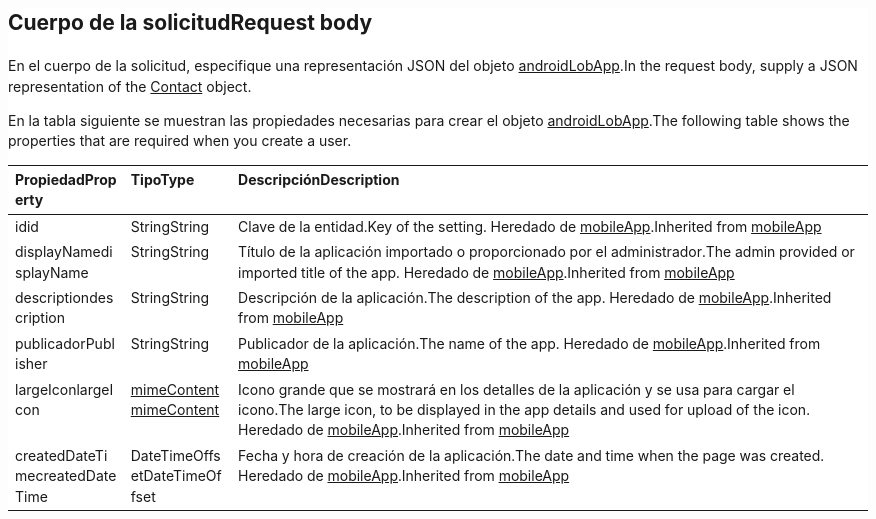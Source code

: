 ## <a name="request-body"></a><span data-ttu-id="4fad6-123">Cuerpo de la solicitud</span><span class="sxs-lookup"><span data-stu-id="4fad6-123">Request body</span></span>
<span data-ttu-id="4fad6-124">En el cuerpo de la solicitud, especifique una representación JSON del objeto [androidLobApp](../resources/intune_apps_androidlobapp.md).</span><span class="sxs-lookup"><span data-stu-id="4fad6-124">In the request body, supply a JSON representation of the [Contact](../resources/intune_apps_androidlobapp.md) object.</span></span>

<span data-ttu-id="4fad6-125">En la tabla siguiente se muestran las propiedades necesarias para crear el objeto [androidLobApp](../resources/intune_apps_androidlobapp.md).</span><span class="sxs-lookup"><span data-stu-id="4fad6-125">The following table shows the properties that are required when you create a user.</span></span>

|<span data-ttu-id="4fad6-126">Propiedad</span><span class="sxs-lookup"><span data-stu-id="4fad6-126">Property</span></span>|<span data-ttu-id="4fad6-127">Tipo</span><span class="sxs-lookup"><span data-stu-id="4fad6-127">Type</span></span>|<span data-ttu-id="4fad6-128">Descripción</span><span class="sxs-lookup"><span data-stu-id="4fad6-128">Description</span></span>|
|:---|:---|:---|
|<span data-ttu-id="4fad6-129">id</span><span class="sxs-lookup"><span data-stu-id="4fad6-129">id</span></span>|<span data-ttu-id="4fad6-130">String</span><span class="sxs-lookup"><span data-stu-id="4fad6-130">String</span></span>|<span data-ttu-id="4fad6-131">Clave de la entidad.</span><span class="sxs-lookup"><span data-stu-id="4fad6-131">Key of the setting.</span></span> <span data-ttu-id="4fad6-132">Heredado de [mobileApp](../resources/intune_apps_mobileapp.md).</span><span class="sxs-lookup"><span data-stu-id="4fad6-132">Inherited from [mobileApp](../resources/intune_apps_mobileapp.md)</span></span>|
|<span data-ttu-id="4fad6-133">displayName</span><span class="sxs-lookup"><span data-stu-id="4fad6-133">displayName</span></span>|<span data-ttu-id="4fad6-134">String</span><span class="sxs-lookup"><span data-stu-id="4fad6-134">String</span></span>|<span data-ttu-id="4fad6-135">Título de la aplicación importado o proporcionado por el administrador.</span><span class="sxs-lookup"><span data-stu-id="4fad6-135">The admin provided or imported title of the app.</span></span> <span data-ttu-id="4fad6-136">Heredado de [mobileApp](../resources/intune_apps_mobileapp.md).</span><span class="sxs-lookup"><span data-stu-id="4fad6-136">Inherited from [mobileApp](../resources/intune_apps_mobileapp.md)</span></span>|
|<span data-ttu-id="4fad6-137">description</span><span class="sxs-lookup"><span data-stu-id="4fad6-137">description</span></span>|<span data-ttu-id="4fad6-138">String</span><span class="sxs-lookup"><span data-stu-id="4fad6-138">String</span></span>|<span data-ttu-id="4fad6-139">Descripción de la aplicación.</span><span class="sxs-lookup"><span data-stu-id="4fad6-139">The description of the app.</span></span> <span data-ttu-id="4fad6-140">Heredado de [mobileApp](../resources/intune_apps_mobileapp.md).</span><span class="sxs-lookup"><span data-stu-id="4fad6-140">Inherited from [mobileApp](../resources/intune_apps_mobileapp.md)</span></span>|
|<span data-ttu-id="4fad6-141">publicador</span><span class="sxs-lookup"><span data-stu-id="4fad6-141">Publisher</span></span>|<span data-ttu-id="4fad6-142">String</span><span class="sxs-lookup"><span data-stu-id="4fad6-142">String</span></span>|<span data-ttu-id="4fad6-143">Publicador de la aplicación.</span><span class="sxs-lookup"><span data-stu-id="4fad6-143">The name of the app.</span></span> <span data-ttu-id="4fad6-144">Heredado de [mobileApp](../resources/intune_apps_mobileapp.md).</span><span class="sxs-lookup"><span data-stu-id="4fad6-144">Inherited from [mobileApp](../resources/intune_apps_mobileapp.md)</span></span>|
|<span data-ttu-id="4fad6-145">largeIcon</span><span class="sxs-lookup"><span data-stu-id="4fad6-145">largeIcon</span></span>|[<span data-ttu-id="4fad6-146">mimeContent</span><span class="sxs-lookup"><span data-stu-id="4fad6-146">mimeContent</span></span>](../resources/intune_apps_mimecontent.md)|<span data-ttu-id="4fad6-147">Icono grande que se mostrará en los detalles de la aplicación y se usa para cargar el icono.</span><span class="sxs-lookup"><span data-stu-id="4fad6-147">The large icon, to be displayed in the app details and used for upload of the icon.</span></span> <span data-ttu-id="4fad6-148">Heredado de [mobileApp](../resources/intune_apps_mobileapp.md).</span><span class="sxs-lookup"><span data-stu-id="4fad6-148">Inherited from [mobileApp](../resources/intune_apps_mobileapp.md)</span></span>|
|<span data-ttu-id="4fad6-149">createdDateTime</span><span class="sxs-lookup"><span data-stu-id="4fad6-149">createdDateTime</span></span>|<span data-ttu-id="4fad6-150">DateTimeOffset</span><span class="sxs-lookup"><span data-stu-id="4fad6-150">DateTimeOffset</span></span>|<span data-ttu-id="4fad6-151">Fecha y hora de creación de la aplicación.</span><span class="sxs-lookup"><span data-stu-id="4fad6-151">The date and time when the page was created.</span></span> <span data-ttu-id="4fad6-152">Heredado de [mobileApp](../resources/intune_apps_mobileapp.md).</span><span class="sxs-lookup"><span data-stu-id="4fad6-152">Inherited from [mobileApp](../resources/intune_apps_mobileapp.md)</span></span>|